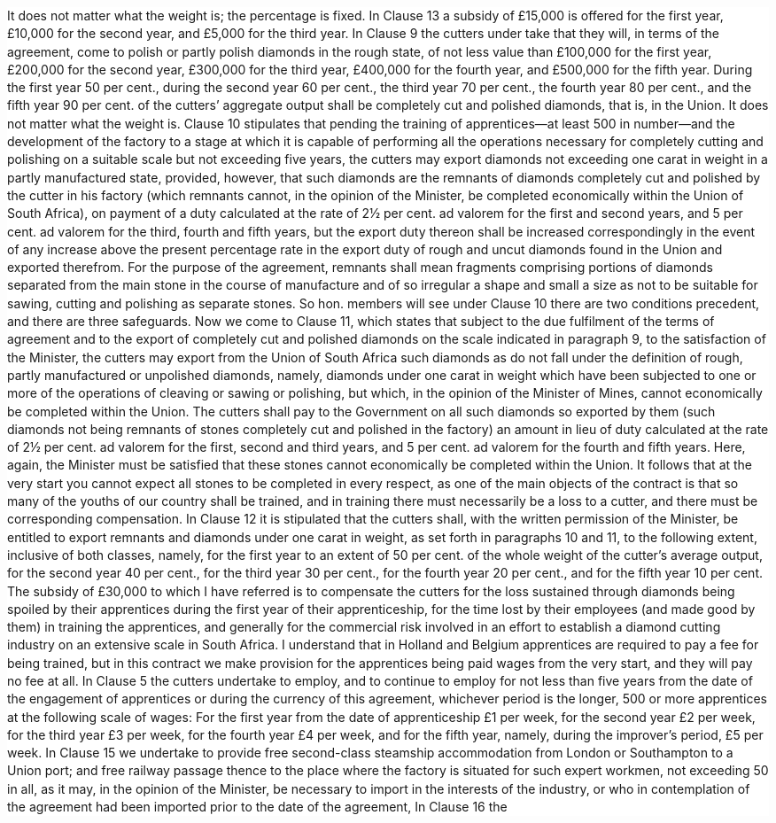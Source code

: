 <p>It does not matter what the weight is; the percentage is fixed. In Clause 13 a subsidy of &#x00A3;15,000 is offered for the first year, &#x00A3;10,000 for the second year, and &#x00A3;5,000 for the third year. In Clause 9 the cutters under take that they will, in terms of the agreement, come to polish or partly polish diamonds in the rough state, of not less value than &#x00A3;100,000 for the first year, &#x00A3;200,000 for the second year, &#x00A3;300,000 for the third year, &#x00A3;400,000 for the fourth year, and &#x00A3;500,000 for the fifth year. During the first year 50 per cent., during the second year 60 per cent., the third year 70 per cent., the fourth year 80 per cent., and the fifth year 90 per cent. of the cutters&#x2019; aggregate output shall be completely cut and polished diamonds, that is, in the Union. It does not matter what the weight is. Clause 10 stipulates that pending the training of apprentices&#x2014;at least 500 in number&#x2014;and the development of the factory to a stage at which it is capable of performing all the operations necessary for completely cutting and polishing on a suitable scale but not exceeding five years, the cutters may export diamonds not exceeding one carat in weight in a partly manufactured state, provided, however, that such diamonds are the remnants of diamonds completely cut and polished by the cutter in his factory (which remnants cannot, in the opinion of the Minister, be completed economically within the Union of South Africa), on payment of a duty calculated at the rate of 2&#x00BD; per cent. ad valorem for the first and second years, and 5 per cent. ad valorem for the third, fourth and fifth years, but the export duty thereon shall be increased correspondingly in the event of any increase above the present percentage rate in the export duty of rough and uncut diamonds found in the Union and exported therefrom. For the purpose of the agreement, remnants shall mean fragments comprising portions of diamonds separated from the main stone in the course of manufacture and of so irregular a shape and small a size as not to be suitable for sawing, cutting and polishing as separate stones. So hon. members will see under Clause 10 there are two conditions precedent, and there are three safeguards. Now we come to Clause 11, which states that subject to the due fulfilment of the terms of agreement and to the export of completely cut and polished diamonds <span class="col_321-322" refersTo="page_0227"/>on the scale indicated in paragraph 9, to the satisfaction of the Minister, the cutters may export from the Union of South Africa such diamonds as do not fall under the definition of rough, partly manufactured or unpolished diamonds, namely, diamonds under one carat in weight which have been subjected to one or more of the operations of cleaving or sawing or polishing, but which, in the opinion of the Minister of Mines, cannot economically be completed within the Union. The cutters shall pay to the Government on all such diamonds so exported by them (such diamonds not being remnants of stones completely cut and polished in the factory) an amount in lieu of duty calculated at the rate of 2&#x00BD; per cent. ad valorem for the first, second and third years, and 5 per cent. ad valorem for the fourth and fifth years. Here, again, the Minister must be satisfied that these stones cannot economically be completed within the Union. It follows that at the very start you cannot expect all stones to be completed in every respect, as one of the main objects of the contract is that so many of the youths of our country shall be trained, and in training there must necessarily be a loss to a cutter, and there must be corresponding compensation. In Clause 12 it is stipulated that the cutters shall, with the written permission of the Minister, be entitled to export remnants and diamonds under one carat in weight, as set forth in paragraphs 10 and 11, to the following extent, inclusive of both classes, namely, for the first year to an extent of 50 per cent. of the whole weight of the cutter&#x2019;s average output, for the second year 40 per cent., for the third year 30 per cent., for the fourth year 20 per cent., and for the fifth year 10 per cent. The subsidy of &#x00A3;30,000 to which I have referred is to compensate the cutters for the loss sustained through diamonds being spoiled by their apprentices during the first year of their apprenticeship, for the time lost by their employees (and made good by them) in training the apprentices, and generally for the commercial risk involved in an effort to establish a diamond cutting industry on an extensive scale in South Africa. I understand that in Holland and Belgium apprentices are required to pay a fee for being trained, but in this contract we make provision for the apprentices being paid wages from the very start, and they will pay no fee at all. In Clause 5 the cutters undertake to employ, and to continue to employ for not less than five years from the date of the engagement of apprentices or during the currency of this agreement, whichever period is the longer, 500 or more apprentices at the following scale of wages: For the first year from the date of apprenticeship &#x00A3;1 per week, for the second year &#x00A3;2 per week, for the third year &#x00A3;3 per week, for the fourth year &#x00A3;4 per week, and for the fifth year, namely, during the improver&#x2019;s period, &#x00A3;5 per week. In Clause 15 we undertake to provide free second-class steamship accommodation from London or Southampton to a Union port; and free railway passage thence to the place where the factory is situated for such expert workmen, not exceeding 50 in all, as it may, in the opinion of the Minister, be necessary to import in the interests of the industry, or who in contemplation of the agreement had been imported prior to the date of the agreement, In Clause 16 the